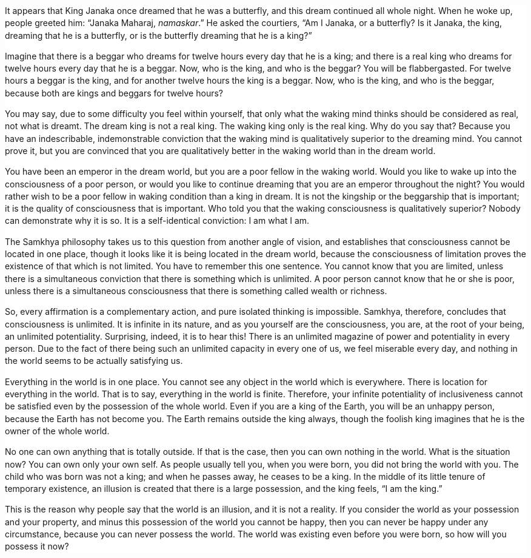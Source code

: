 It appears that King Janaka once dreamed that he was a butterfly, and this dream continued all whole night. When he woke up, people greeted him: “Janaka Maharaj, _namaskar_.” He asked the courtiers, “Am I Janaka, or a butterfly? Is it Janaka, the king, dreaming that he is a butterfly, or is the butterfly dreaming that he is a king?”

Imagine that there is a beggar who dreams for twelve hours every day that he is a king; and there is a real king who dreams for twelve hours every day that he is a beggar. Now, who is the king, and who is the beggar? You will be flabbergasted. For twelve hours a beggar is the king, and for another twelve hours the king is a beggar. Now, who is the king, and who is the beggar, because both are kings and beggars for twelve hours?

You may say, due to some difficulty you feel within yourself, that only what the waking mind thinks should be considered as real, not what is dreamt. The dream king is not a real king. The waking king only is the real king. Why do you say that? Because you have an indescribable, indemonstrable conviction that the waking mind is qualitatively superior to the dreaming mind. You cannot prove it, but you are convinced that you are qualitatively better in the waking world than in the dream world.

You have been an emperor in the dream world, but you are a poor fellow in the waking world. Would you like to wake up into the consciousness of a poor person, or would you like to continue dreaming that you are an emperor throughout the night? You would rather wish to be a poor fellow in waking condition than a king in dream. It is not the kingship or the beggarship that is important; it is the quality of consciousness that is important. Who told you that the waking consciousness is qualitatively superior? Nobody can demonstrate why it is so. It is a self-identical conviction: I am what I am.

The Samkhya philosophy takes us to this question from another angle of vision, and establishes that consciousness cannot be located in one place, though it looks like it is being located in the dream world, because the consciousness of limitation proves the existence of that which is not limited. You have to remember this one sentence. You cannot know that you are limited, unless there is a simultaneous conviction that there is something which is unlimited. A poor person cannot know that he or she is poor, unless there is a simultaneous consciousness that there is something called wealth or richness.

So, every affirmation is a complementary action, and pure isolated thinking is impossible. Samkhya, therefore, concludes that consciousness is unlimited. It is infinite in its nature, and as you yourself are the consciousness, you are, at the root of your being, an unlimited potentiality. Surprising, indeed, it is to hear this! There is an unlimited magazine of power and potentiality in every person. Due to the fact of there being such an unlimited capacity in every one of us, we feel miserable every day, and nothing in the world seems to be actually satisfying us.

Everything in the world is in one place. You cannot see any object in the world which is everywhere. There is location for everything in the world. That is to say, everything in the world is finite. Therefore, your infinite potentiality of inclusiveness cannot be satisfied even by the possession of the whole world. Even if you are a king of the Earth, you will be an unhappy person, because the Earth has not become you. The Earth remains outside the king always, though the foolish king imagines that he is the owner of the whole world.

No one can own anything that is totally outside. If that is the case, then you can own nothing in the world. What is the situation now? You can own only your own self. As people usually tell you, when you were born, you did not bring the world with you. The child who was born was not a king; and when he passes away, he ceases to be a king. In the middle of its little tenure of temporary existence, an illusion is created that there is a large possession, and the king feels, “I am the king.”

This is the reason why people say that the world is an illusion, and it is not a reality. If you consider the world as your possession and your property, and minus this possession of the world you cannot be happy, then you can never be happy under any circumstance, because you can never possess the world. The world was existing even before you were born, so how will you possess it now?
